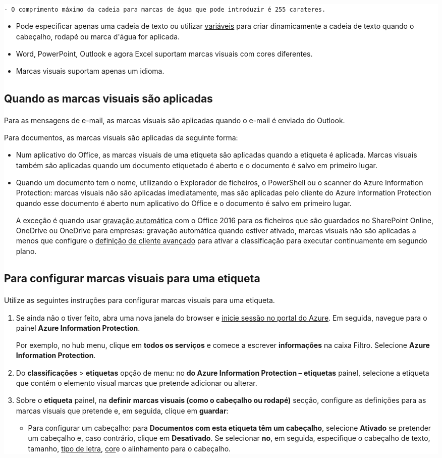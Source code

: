     - O comprimento máximo da cadeia para marcas de água que pode introduzir é 255 carateres.

- Pode especificar apenas uma cadeia de texto ou utilizar [variáveis](#using-variables-in-the-text-string) para criar dinamicamente a cadeia de texto quando o cabeçalho, rodapé ou marca d'água for aplicada.

- Word, PowerPoint, Outlook e agora Excel suportam marcas visuais com cores diferentes.

- Marcas visuais suportam apenas um idioma.

## <a name="when-visual-markings-are-applied"></a>Quando as marcas visuais são aplicadas

Para as mensagens de e-mail, as marcas visuais são aplicadas quando o e-mail é enviado do Outlook.

Para documentos, as marcas visuais são aplicadas da seguinte forma:

- Num aplicativo do Office, as marcas visuais de uma etiqueta são aplicadas quando a etiqueta é aplicada. Marcas visuais também são aplicadas quando um documento etiquetado é aberto e o documento é salvo em primeiro lugar.  

- Quando um documento tem o nome, utilizando o Explorador de ficheiros, o PowerShell ou o scanner do Azure Information Protection: marcas visuais não são aplicadas imediatamente, mas são aplicadas pelo cliente do Azure Information Protection quando esse documento é aberto num aplicativo do Office e o documento é salvo em primeiro lugar.
    
    A exceção é quando usar [gravação automática](https://support.office.com/article/what-is-autosave-6d6bd723-ebfd-4e40-b5f6-ae6e8088f7a5) com o Office 2016 para os ficheiros que são guardados no SharePoint Online, OneDrive ou OneDrive para empresas: gravação automática quando estiver ativado, marcas visuais não são aplicadas a menos que configure o [ definição de cliente avançado](./rms-client/client-admin-guide-customizations.md#turn-on-classification-to-run-continuously-in-the-background) para ativar a classificação para executar continuamente em segundo plano. 

## <a name="to-configure-visual-markings-for-a-label"></a>Para configurar marcas visuais para uma etiqueta

Utilize as seguintes instruções para configurar marcas visuais para uma etiqueta.

1. Se ainda não o tiver feito, abra uma nova janela do browser e [inicie sessão no portal do Azure](configure-policy.md#signing-in-to-the-azure-portal). Em seguida, navegue para o painel **Azure Information Protection**. 
    
    Por exemplo, no hub menu, clique em **todos os serviços** e comece a escrever **informações** na caixa Filtro. Selecione **Azure Information Protection**.

2. Do **classificações** > **etiquetas** opção de menu: no **do Azure Information Protection – etiquetas** painel, selecione a etiqueta que contém o elemento visual marcas que pretende adicionar ou alterar.

3. Sobre o **etiqueta** painel, na **definir marcas visuais (como o cabeçalho ou rodapé)** secção, configure as definições para as marcas visuais que pretende e, em seguida, clique em **guardar**:
    
    - Para configurar um cabeçalho: para **Documentos com esta etiqueta têm um cabeçalho**, selecione **Ativado** se pretender um cabeçalho e, caso contrário, clique em **Desativado**. Se selecionar **no**, em seguida, especifique o cabeçalho de texto, tamanho, [tipo de letra](#setting-the-font-name), [cor](#setting-the-font-color)e o alinhamento para o cabeçalho.
    